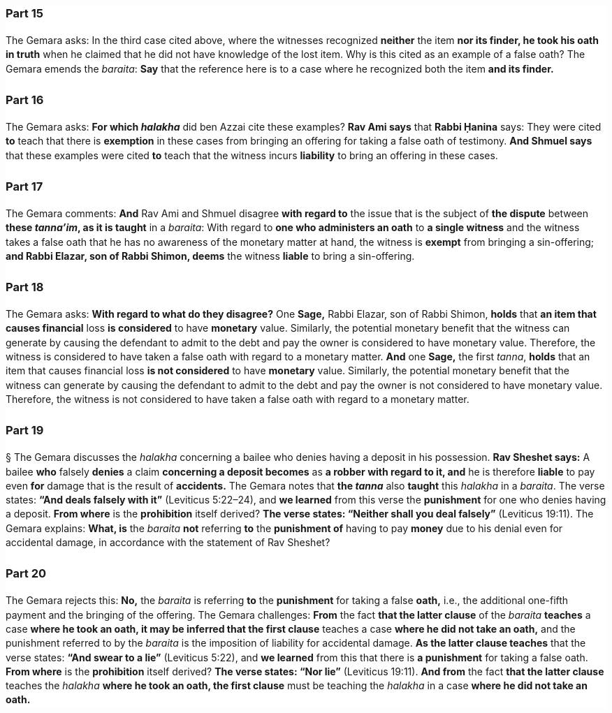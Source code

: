 ### Part 15
The Gemara asks: In the third case cited above, where the witnesses recognized <b>neither</b> the item <b>nor its finder, he took his oath in truth</b> when he claimed that he did not have knowledge of the lost item. Why is this cited as an example of a false oath? The Gemara emends the <i>baraita</i>: <b>Say</b> that the reference here is to a case where he recognized both the item <b>and its finder.</b>

### Part 16
The Gemara asks: <b>For which <i>halakha</i></b> did ben Azzai cite these examples? <b>Rav Ami says</b> that <b>Rabbi Ḥanina</b> says: They were cited <b>to</b> teach that there is <b>exemption</b> in these cases from bringing an offering for taking a false oath of testimony. <b>And Shmuel says</b> that these examples were cited <b>to</b> teach that the witness incurs <b>liability</b> to bring an offering in these cases.

### Part 17
The Gemara comments: <b>And</b> Rav Ami and Shmuel disagree <b>with regard to</b> the issue that is the subject of <b>the dispute</b> between <b>these <i>tanna’im</i>, as it is taught</b> in a <i>baraita</i>: With regard to <b>one who administers an oath</b> to <b>a single witness</b> and the witness takes a false oath that he has no awareness of the monetary matter at hand, the witness is <b>exempt</b> from bringing a sin-offering; <b>and Rabbi Elazar, son of Rabbi Shimon, deems</b> the witness <b>liable</b> to bring a sin-offering.

### Part 18
The Gemara asks: <b>With regard to what do they disagree?</b> One <b>Sage,</b> Rabbi Elazar, son of Rabbi Shimon, <b>holds</b> that <b>an item that causes financial</b> loss <b>is considered</b> to have <b>monetary</b> value. Similarly, the potential monetary benefit that the witness can generate by causing the defendant to admit to the debt and pay the owner is considered to have monetary value. Therefore, the witness is considered to have taken a false oath with regard to a monetary matter. <b>And</b> one <b>Sage,</b> the first <i>tanna</i>, <b>holds</b> that an item that causes financial loss <b>is not considered</b> to have <b>monetary</b> value. Similarly, the potential monetary benefit that the witness can generate by causing the defendant to admit to the debt and pay the owner is not considered to have monetary value. Therefore, the witness is not considered to have taken a false oath with regard to a monetary matter.

### Part 19
§ The Gemara discusses the <i>halakha</i> concerning a bailee who denies having a deposit in his possession. <b>Rav Sheshet says:</b> A bailee <b>who</b> falsely <b>denies</b> a claim <b>concerning a deposit becomes</b> as <b>a robber with regard to it, and</b> he is therefore <b>liable</b> to pay even <b>for</b> damage that is the result of <b>accidents.</b> The Gemara notes that <b>the <i>tanna</i></b> also <b>taught</b> this <i>halakha</i> in a <i>baraita</i>. The verse states: <b>“And deals falsely with it”</b> (Leviticus 5:22–24), and <b>we learned</b> from this verse the <b>punishment</b> for one who denies having a deposit. <b>From where</b> is the <b>prohibition</b> itself derived? <b>The verse states: “Neither shall you deal falsely”</b> (Leviticus 19:11). The Gemara explains: <b>What, is</b> the <i>baraita</i> <b>not</b> referring <b>to</b> the <b>punishment of</b> having to pay <b>money</b> due to his denial even for accidental damage, in accordance with the statement of Rav Sheshet?

### Part 20
The Gemara rejects this: <b>No,</b> the <i>baraita</i> is referring <b>to</b> the <b>punishment</b> for taking a false <b>oath,</b> i.e., the additional one-fifth payment and the bringing of the offering. The Gemara challenges: <b>From</b> the fact <b>that the latter clause</b> of the <i>baraita</i> <b>teaches</b> a case <b>where he took an oath, it may be inferred that the first clause</b> teaches a case <b>where he did not take an oath,</b> and the punishment referred to by the <i>baraita</i> is the imposition of liability for accidental damage. <b>As the latter clause teaches</b> that the verse states: <b>“And swear to a lie”</b> (Leviticus 5:22), and <b>we learned</b> from this that there is <b>a punishment</b> for taking a false oath. <b>From where</b> is the <b>prohibition</b> itself derived? <b>The verse states: “Nor lie”</b> (Leviticus 19:11). <b>And from</b> the fact <b>that the latter clause</b> teaches the <i>halakha</i> <b>where he took an oath, the first clause</b> must be teaching the <i>halakha</i> in a case <b>where he did not take an oath.</b>
